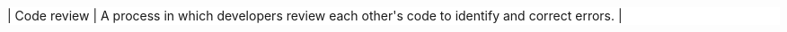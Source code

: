 | Code review | A process in which developers review each other's code to identify and correct errors. |
